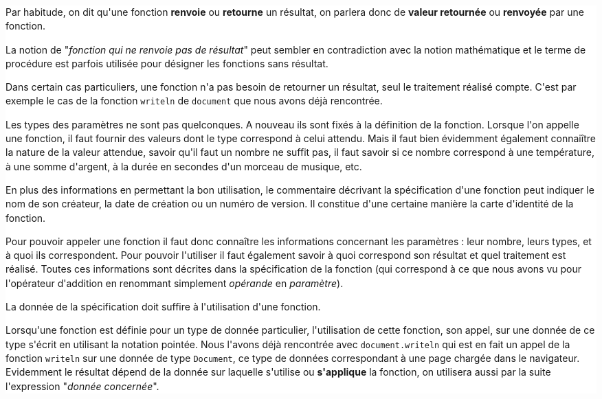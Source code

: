 Par habitude, on dit qu'une
fonction **renvoie** ou **retourne** un résultat, on parlera
donc de **valeur retournée** ou **renvoyée** par une fonction.


La notion de "_fonction qui ne renvoie pas de résultat_" peut
sembler en contradiction avec la notion mathématique et le terme
de procédure est parfois utilisée pour
désigner les fonctions sans résultat.


Dans certain cas particuliers, une fonction n'a pas besoin de
retourner un résultat, seul le traitement réalisé compte. C'est par
exemple le cas de la fonction `writeln`
de `document` que nous avons déjà rencontrée.

Les types des paramètres ne sont
pas quelconques. A nouveau ils sont fixés à la définition de la
fonction. Lorsque l'on appelle une fonction, il faut fournir des
valeurs dont le type correspond à celui attendu. Mais il faut bien
évidemment également connaiître la nature de la valeur attendue,
savoir qu'il faut un nombre ne suffit pas, il faut savoir si ce
nombre correspond à une température, à une somme d'argent, à la durée
en secondes d'un morceau de musique, etc.


En plus des informations en permettant la bon utilisation, le
commentaire décrivant la spécification d'une fonction peut indiquer le
nom de son créateur, la date de création ou un numéro de version. Il
constitue d'une certaine manière la carte d'identité de la fonction.


Pour pouvoir appeler une fonction il faut donc connaître les
informations concernant les paramètres : leur nombre, leurs
types, et à quoi ils correspondent. Pour pouvoir l'utiliser il faut
également savoir à quoi correspond son résultat et quel traitement
est réalisé. Toutes ces
informations sont décrites dans
la spécification de la fonction (qui
correspond à ce que nous avons vu pour l'opérateur d'addition en
renommant simplement _opérande_ en _paramètre_).

La donnée de la spécification doit suffire à l'utilisation d'une
fonction.

Lorsqu'une fonction est définie pour un type de donnée particulier,
l'utilisation de cette fonction,
son appel, sur une donnée de ce type
s'écrit en utilisant la notation pointée. Nous l'avons déjà
rencontrée avec `document.writeln` qui est en fait un
appel de la fonction `writeln` sur une donnée de
type `Document`, ce type de données correspondant à une
page chargée dans le navigateur. Evidemment le résultat dépend de la
donnée sur laquelle s'utilise ou **s'applique** la fonction, on
utilisera aussi par la suite l'expression "_donnée concernée_".
